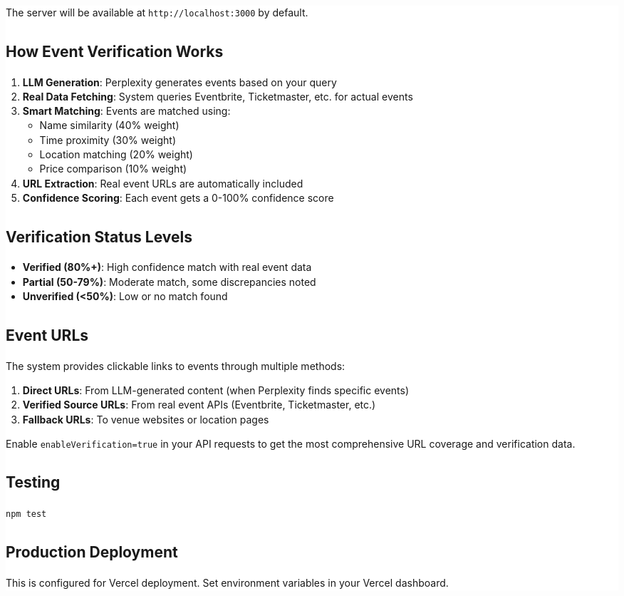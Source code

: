 The server will be available at `http://localhost:3000` by default. 

## How Event Verification Works

1. **LLM Generation**: Perplexity generates events based on your query
2. **Real Data Fetching**: System queries Eventbrite, Ticketmaster, etc. for actual events
3. **Smart Matching**: Events are matched using:
   - Name similarity (40% weight)
   - Time proximity (30% weight)  
   - Location matching (20% weight)
   - Price comparison (10% weight)
4. **URL Extraction**: Real event URLs are automatically included
5. **Confidence Scoring**: Each event gets a 0-100% confidence score

## Verification Status Levels

- **Verified (80%+)**: High confidence match with real event data
- **Partial (50-79%)**: Moderate match, some discrepancies noted
- **Unverified (<50%)**: Low or no match found

## Event URLs

The system provides clickable links to events through multiple methods:

1. **Direct URLs**: From LLM-generated content (when Perplexity finds specific events)
2. **Verified Source URLs**: From real event APIs (Eventbrite, Ticketmaster, etc.)
3. **Fallback URLs**: To venue websites or location pages

Enable `enableVerification=true` in your API requests to get the most comprehensive URL coverage and verification data.

## Testing

```bash
npm test
```

## Production Deployment

This is configured for Vercel deployment. Set environment variables in your Vercel dashboard. 